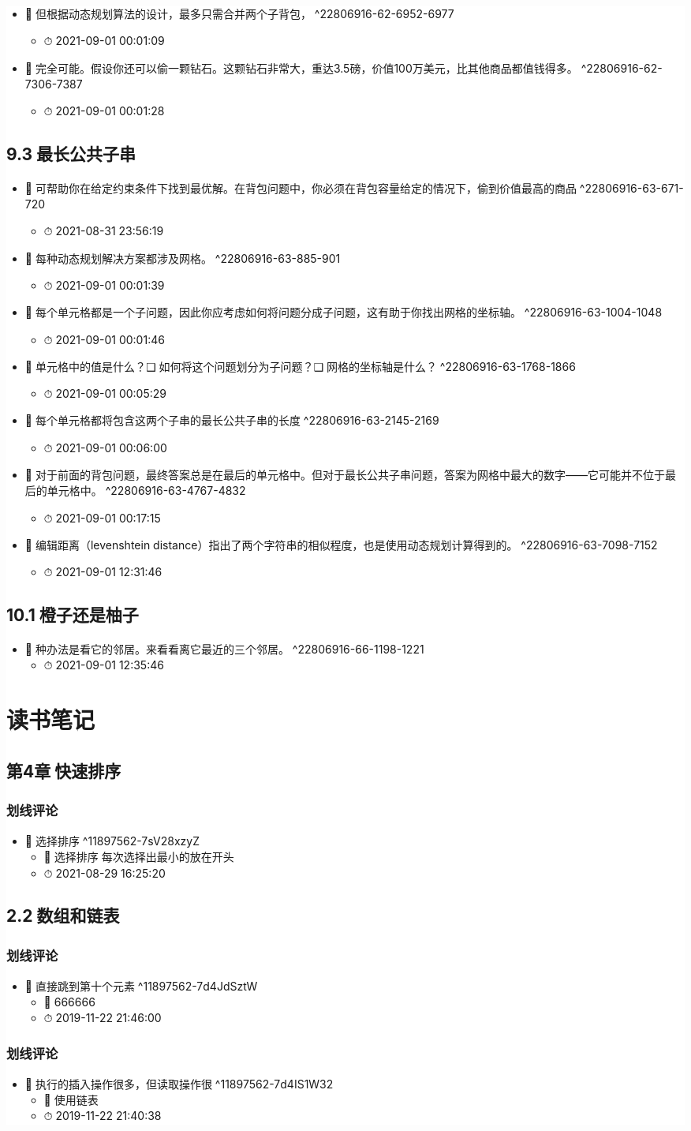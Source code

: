 - 📌 但根据动态规划算法的设计，最多只需合并两个子背包， ^22806916-62-6952-6977
    - ⏱ 2021-09-01 00:01:09 

- 📌 完全可能。假设你还可以偷一颗钻石。这颗钻石非常大，重达3.5磅，价值100万美元，比其他商品都值钱得多。 ^22806916-62-7306-7387
    - ⏱ 2021-09-01 00:01:28 
## 9.3 最长公共子串


- 📌 可帮助你在给定约束条件下找到最优解。在背包问题中，你必须在背包容量给定的情况下，偷到价值最高的商品 ^22806916-63-671-720
    - ⏱ 2021-08-31 23:56:19 

- 📌 每种动态规划解决方案都涉及网格。 ^22806916-63-885-901
    - ⏱ 2021-09-01 00:01:39 

- 📌 每个单元格都是一个子问题，因此你应考虑如何将问题分成子问题，这有助于你找出网格的坐标轴。 ^22806916-63-1004-1048
    - ⏱ 2021-09-01 00:01:46 

- 📌 单元格中的值是什么？❑ 如何将这个问题划分为子问题？❑ 网格的坐标轴是什么？ ^22806916-63-1768-1866
    - ⏱ 2021-09-01 00:05:29 

- 📌 每个单元格都将包含这两个子串的最长公共子串的长度 ^22806916-63-2145-2169
    - ⏱ 2021-09-01 00:06:00 

- 📌 对于前面的背包问题，最终答案总是在最后的单元格中。但对于最长公共子串问题，答案为网格中最大的数字——它可能并不位于最后的单元格中。 ^22806916-63-4767-4832
    - ⏱ 2021-09-01 00:17:15 

- 📌 编辑距离（levenshtein distance）指出了两个字符串的相似程度，也是使用动态规划计算得到的。 ^22806916-63-7098-7152
    - ⏱ 2021-09-01 12:31:46 
## 10.1 橙子还是柚子


- 📌 种办法是看它的邻居。来看看离它最近的三个邻居。 ^22806916-66-1198-1221
    - ⏱ 2021-09-01 12:35:46 
# 读书笔记

## 第4章 快速排序

### 划线评论
- 📌 选择排序  ^11897562-7sV28xzyZ
    - 💭 选择排序 每次选择出最小的放在开头
    - ⏱ 2021-08-29 16:25:20
   
## 2.2 数组和链表

### 划线评论
- 📌 直接跳到第十个元素  ^11897562-7d4JdSztW
    - 💭 666666
    - ⏱ 2019-11-22 21:46:00

### 划线评论
- 📌 执行的插入操作很多，但读取操作很  ^11897562-7d4IS1W32
    - 💭 使用链表
    - ⏱ 2019-11-22 21:40:38
